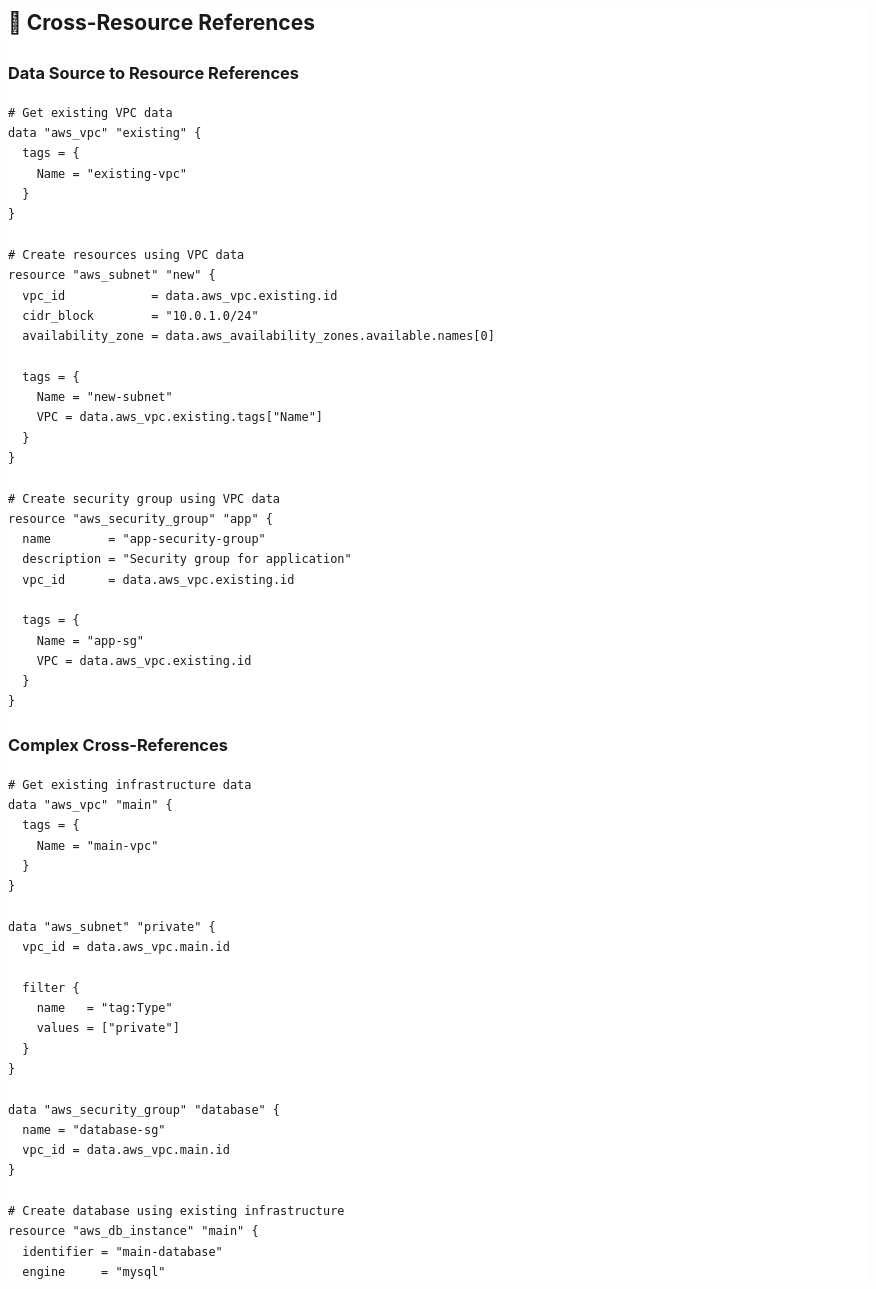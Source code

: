 ## 🔗 Cross-Resource References

### Data Source to Resource References
```hcl
# Get existing VPC data
data "aws_vpc" "existing" {
  tags = {
    Name = "existing-vpc"
  }
}

# Create resources using VPC data
resource "aws_subnet" "new" {
  vpc_id            = data.aws_vpc.existing.id
  cidr_block        = "10.0.1.0/24"
  availability_zone = data.aws_availability_zones.available.names[0]
  
  tags = {
    Name = "new-subnet"
    VPC = data.aws_vpc.existing.tags["Name"]
  }
}

# Create security group using VPC data
resource "aws_security_group" "app" {
  name        = "app-security-group"
  description = "Security group for application"
  vpc_id      = data.aws_vpc.existing.id
  
  tags = {
    Name = "app-sg"
    VPC = data.aws_vpc.existing.id
  }
}
```

### Complex Cross-References
```hcl
# Get existing infrastructure data
data "aws_vpc" "main" {
  tags = {
    Name = "main-vpc"
  }
}

data "aws_subnet" "private" {
  vpc_id = data.aws_vpc.main.id
  
  filter {
    name   = "tag:Type"
    values = ["private"]
  }
}

data "aws_security_group" "database" {
  name = "database-sg"
  vpc_id = data.aws_vpc.main.id
}

# Create database using existing infrastructure
resource "aws_db_instance" "main" {
  identifier = "main-database"
  engine     = "mysql"
```